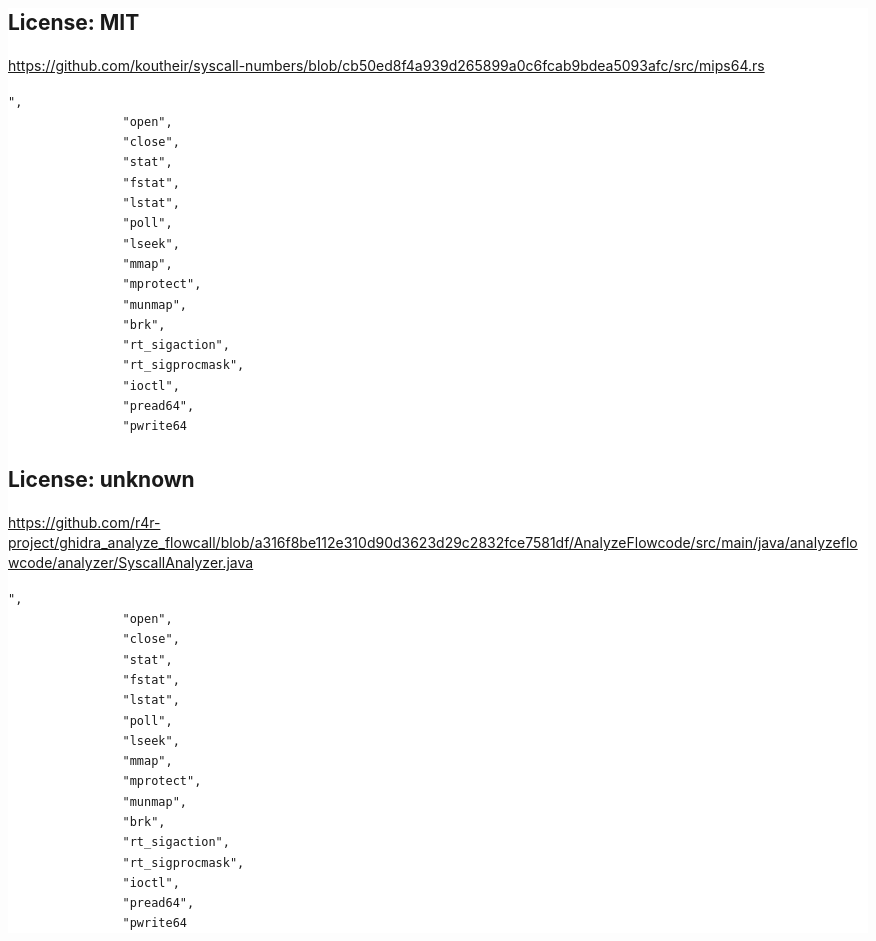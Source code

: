 ```
```


## License: MIT
https://github.com/koutheir/syscall-numbers/blob/cb50ed8f4a939d265899a0c6fcab9bdea5093afc/src/mips64.rs

```
",
                "open",
                "close",
                "stat",
                "fstat",
                "lstat",
                "poll",
                "lseek",
                "mmap",
                "mprotect",
                "munmap",
                "brk",
                "rt_sigaction",
                "rt_sigprocmask",
                "ioctl",
                "pread64",
                "pwrite64
```


## License: unknown
https://github.com/r4r-project/ghidra_analyze_flowcall/blob/a316f8be112e310d90d3623d29c2832fce7581df/AnalyzeFlowcode/src/main/java/analyzeflowcode/analyzer/SyscallAnalyzer.java

```
",
                "open",
                "close",
                "stat",
                "fstat",
                "lstat",
                "poll",
                "lseek",
                "mmap",
                "mprotect",
                "munmap",
                "brk",
                "rt_sigaction",
                "rt_sigprocmask",
                "ioctl",
                "pread64",
                "pwrite64
```
